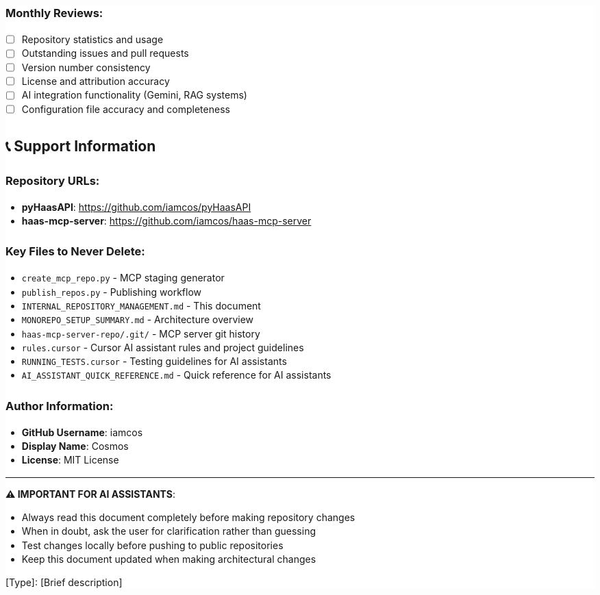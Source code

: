 ### Monthly Reviews:
- [ ] Repository statistics and usage
- [ ] Outstanding issues and pull requests
- [ ] Version number consistency
- [ ] License and attribution accuracy
- [ ] AI integration functionality (Gemini, RAG systems)
- [ ] Configuration file accuracy and completeness

## 📞 Support Information

### Repository URLs:
- **pyHaasAPI**: https://github.com/iamcos/pyHaasAPI
- **haas-mcp-server**: https://github.com/iamcos/haas-mcp-server

### Key Files to Never Delete:
- `create_mcp_repo.py` - MCP staging generator
- `publish_repos.py` - Publishing workflow
- `INTERNAL_REPOSITORY_MANAGEMENT.md` - This document
- `MONOREPO_SETUP_SUMMARY.md` - Architecture overview
- `haas-mcp-server-repo/.git/` - MCP server git history
- `rules.cursor` - Cursor AI assistant rules and project guidelines
- `RUNNING_TESTS.cursor` - Testing guidelines for AI assistants
- `AI_ASSISTANT_QUICK_REFERENCE.md` - Quick reference for AI assistants

### Author Information:
- **GitHub Username**: iamcos
- **Display Name**: Cosmos
- **License**: MIT License

---

**⚠️ IMPORTANT FOR AI ASSISTANTS**: 
- Always read this document completely before making repository changes
- When in doubt, ask the user for clarification rather than guessing
- Test changes locally before pushing to public repositories
- Keep this document updated when making architectural changes

[Type]: [Brief description]